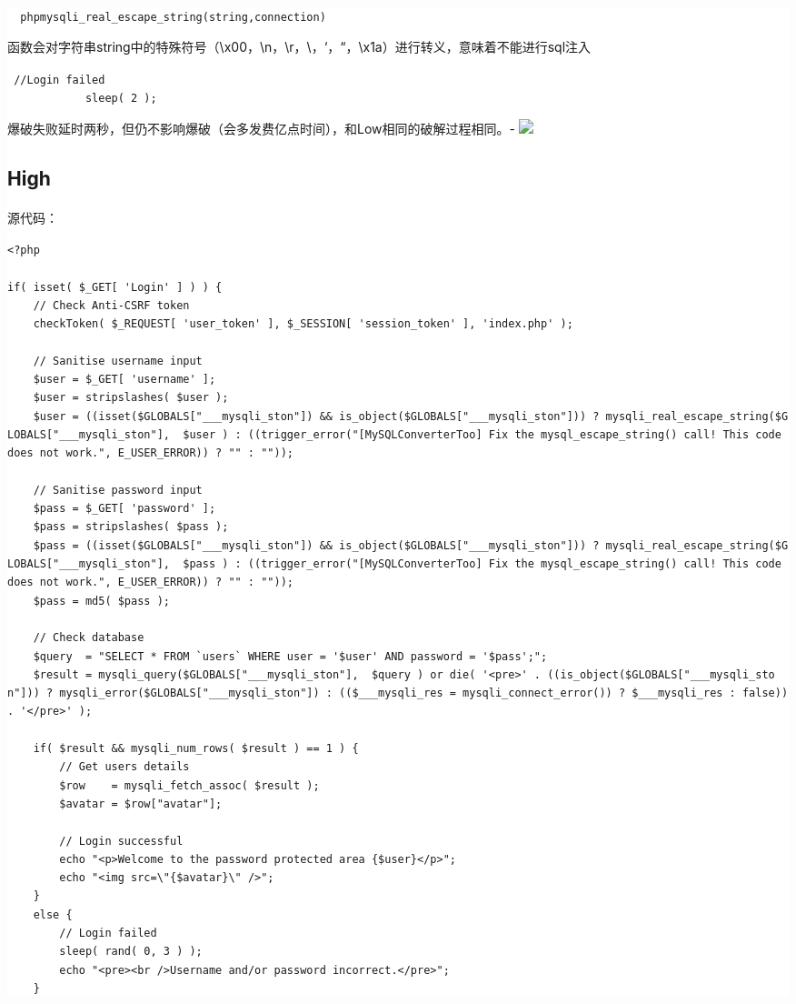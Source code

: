         

      phpmysqli_real_escape_string(string,connection)
    
        

函数会对字符串string中的特殊符号（\\x00，\\n，\\r，\\，‘，“，\\x1a）进行转义，意味着不能进行sql注入

     //Login failed
                sleep( 2 );
    
        

爆破失败延时两秒，但仍不影响爆破（会多发费亿点时间），和Low相同的破解过程相同。-
![](https://cubox.pro/c/filters:no_upscale()?imageUrl=https%3A%2F%2Fimg-blog.csdnimg.cn%2F20210314160432401.png%3Fx-oss-process%3Dimage%2Fwatermark%2Ctype_ZmFuZ3poZW5naGVpdGk%2Cshadow_10%2Ctext_aHR0cHM6Ly9ibG9nLmNzZG4ubmV0L3dlaXhpbl81NDY0ODQxOQ%3D%3D%2Csize_16%2Ccolor_FFFFFF%2Ct_70)

## High

源代码：

    <?php
    
    if( isset( $_GET[ 'Login' ] ) ) {
        // Check Anti-CSRF token
        checkToken( $_REQUEST[ 'user_token' ], $_SESSION[ 'session_token' ], 'index.php' );
    
        // Sanitise username input
        $user = $_GET[ 'username' ];
        $user = stripslashes( $user );
        $user = ((isset($GLOBALS["___mysqli_ston"]) && is_object($GLOBALS["___mysqli_ston"])) ? mysqli_real_escape_string($GLOBALS["___mysqli_ston"],  $user ) : ((trigger_error("[MySQLConverterToo] Fix the mysql_escape_string() call! This code does not work.", E_USER_ERROR)) ? "" : ""));
    
        // Sanitise password input
        $pass = $_GET[ 'password' ];
        $pass = stripslashes( $pass );
        $pass = ((isset($GLOBALS["___mysqli_ston"]) && is_object($GLOBALS["___mysqli_ston"])) ? mysqli_real_escape_string($GLOBALS["___mysqli_ston"],  $pass ) : ((trigger_error("[MySQLConverterToo] Fix the mysql_escape_string() call! This code does not work.", E_USER_ERROR)) ? "" : ""));
        $pass = md5( $pass );
    
        // Check database
        $query  = "SELECT * FROM `users` WHERE user = '$user' AND password = '$pass';";
        $result = mysqli_query($GLOBALS["___mysqli_ston"],  $query ) or die( '<pre>' . ((is_object($GLOBALS["___mysqli_ston"])) ? mysqli_error($GLOBALS["___mysqli_ston"]) : (($___mysqli_res = mysqli_connect_error()) ? $___mysqli_res : false)) . '</pre>' );
    
        if( $result && mysqli_num_rows( $result ) == 1 ) {
            // Get users details
            $row    = mysqli_fetch_assoc( $result );
            $avatar = $row["avatar"];
    
            // Login successful
            echo "<p>Welcome to the password protected area {$user}</p>";
            echo "<img src=\"{$avatar}\" />";
        }
        else {
            // Login failed
            sleep( rand( 0, 3 ) );
            echo "<pre><br />Username and/or password incorrect.</pre>";
        }
    
